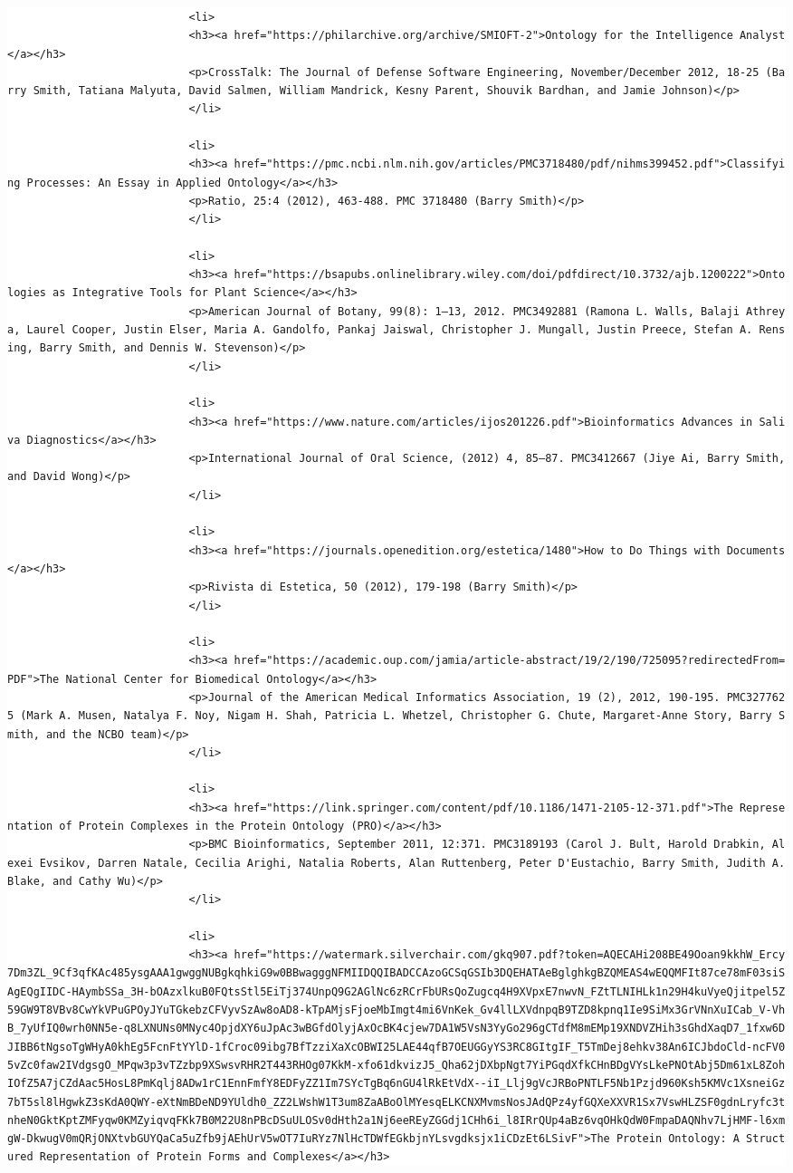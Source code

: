 								<li>
								<h3><a href="https://philarchive.org/archive/SMIOFT-2">Ontology for the Intelligence Analyst</a></h3>
								<p>CrossTalk: The Journal of Defense Software Engineering, November/December 2012, 18-25 (Barry Smith, Tatiana Malyuta, David Salmen, William Mandrick, Kesny Parent, Shouvik Bardhan, and Jamie Johnson)</p>
								</li>
									
								<li>
								<h3><a href="https://pmc.ncbi.nlm.nih.gov/articles/PMC3718480/pdf/nihms399452.pdf">Classifying Processes: An Essay in Applied Ontology</a></h3>
								<p>Ratio, 25:4 (2012), 463-488. PMC 3718480 (Barry Smith)</p>
								</li>
									
								<li>
								<h3><a href="https://bsapubs.onlinelibrary.wiley.com/doi/pdfdirect/10.3732/ajb.1200222">Ontologies as Integrative Tools for Plant Science</a></h3>
								<p>American Journal of Botany, 99(8): 1–13, 2012. PMC3492881 (Ramona L. Walls, Balaji Athreya, Laurel Cooper, Justin Elser, Maria A. Gandolfo, Pankaj Jaiswal, Christopher J. Mungall, Justin Preece, Stefan A. Rensing, Barry Smith, and Dennis W. Stevenson)</p>
								</li>
									
								<li>
								<h3><a href="https://www.nature.com/articles/ijos201226.pdf">Bioinformatics Advances in Saliva Diagnostics</a></h3>
								<p>International Journal of Oral Science, (2012) 4, 85–87. PMC3412667 (Jiye Ai, Barry Smith, and David Wong)</p>
								</li>
									
								<li>
								<h3><a href="https://journals.openedition.org/estetica/1480">How to Do Things with Documents</a></h3>
								<p>Rivista di Estetica, 50 (2012), 179-198 (Barry Smith)</p>
								</li>
									
								<li>
								<h3><a href="https://academic.oup.com/jamia/article-abstract/19/2/190/725095?redirectedFrom=PDF">The National Center for Biomedical Ontology</a></h3>
								<p>Journal of the American Medical Informatics Association, 19 (2), 2012, 190-195. PMC3277625 (Mark A. Musen, Natalya F. Noy, Nigam H. Shah, Patricia L. Whetzel, Christopher G. Chute, Margaret-Anne Story, Barry Smith, and the NCBO team)</p>
								</li>
									
								<li>
								<h3><a href="https://link.springer.com/content/pdf/10.1186/1471-2105-12-371.pdf">The Representation of Protein Complexes in the Protein Ontology (PRO)</a></h3>
								<p>BMC Bioinformatics, September 2011, 12:371. PMC3189193 (Carol J. Bult, Harold Drabkin, Alexei Evsikov, Darren Natale, Cecilia Arighi, Natalia Roberts, Alan Ruttenberg, Peter D'Eustachio, Barry Smith, Judith A. Blake, and Cathy Wu)</p>
								</li>
									
								<li>
								<h3><a href="https://watermark.silverchair.com/gkq907.pdf?token=AQECAHi208BE49Ooan9kkhW_Ercy7Dm3ZL_9Cf3qfKAc485ysgAAA1gwggNUBgkqhkiG9w0BBwagggNFMIIDQQIBADCCAzoGCSqGSIb3DQEHATAeBglghkgBZQMEAS4wEQQMFIt87ce78mF03siSAgEQgIIDC-HAymbSSa_3H-bOAzxlkuB0FQtsStl5EiTj374UnpQ9G2AGlNc6zRCrFbURsQoZugcq4H9XVpxE7nwvN_FZtTLNIHLk1n29H4kuVyeQjitpel5Z59GW9T8VBv8CwYkVPuGPOyJYuTGkebzCFVyvSzAw8oAD8-kTpAMjsFjoeMbImgt4mi6VnKek_Gv4llLXVdnpqB9TZD8kpnq1Ie9SiMx3GrVNnXuICab_V-VhB_7yUfIQ0wrh0NN5e-q8LXNUNs0MNyc4OpjdXY6uJpAc3wBGfdOlyjAxOcBK4cjew7DA1W5VsN3YyGo296gCTdfM8mEMp19XNDVZHih3sGhdXaqD7_1fxw6DJIBB6tNgsoTgWHyA0khEg5FcnFtYYlD-1fCroc09ibg7BfTzziXaXcOBWI25LAE44qfB7OEUGGyYS3RC8GItgIF_T5TmDej8ehkv38An6ICJbdoCld-ncFV05vZc0faw2IVdgsgO_MPqw3p3vTZzbp9XSwsvRHR2T443RHOg07KkM-xfo61dkvizJ5_Qha62jDXbpNgt7YiPGqdXfkCHnBDgVYsLkePNOtAbj5Dm61xL8ZohIOfZ5A7jCZdAac5HosL8PmKqlj8ADw1rC1EnnFmfY8EDFyZZ1Im7SYcTgBq6nGU4lRkEtVdX--iI_Llj9gVcJRBoPNTLF5Nb1Pzjd960Ksh5KMVc1XsneiGz7bT5sl8lHgwkZ3sKdA0QWY-eXtNmBDeND9YUldh0_ZZ2LWshW1T3um8ZaABoOlMYesqELKCNXMvmsNosJAdQPz4yfGQXeXXVR1Sx7VswHLZSF0gdnLryfc3tnheN0GktKptZMFyqw0KMZyiqvqFKk7B0M22U8nPBcDSuULOSv0dHth2a1Nj6eeREyZGGdj1CHh6i_l8IRrQUp4aBz6vqOHkQdW0FmpaDAQNhv7LjHMF-l6xmgW-DkwugV0mQRjONXtvbGUYQaCa5uZfb9jAEhUrV5wOT7IuRYz7NlHcTDWfEGkbjnYLsvgdksjx1iCDzEt6LSivF">The Protein Ontology: A Structured Representation of Protein Forms and Complexes</a></h3>